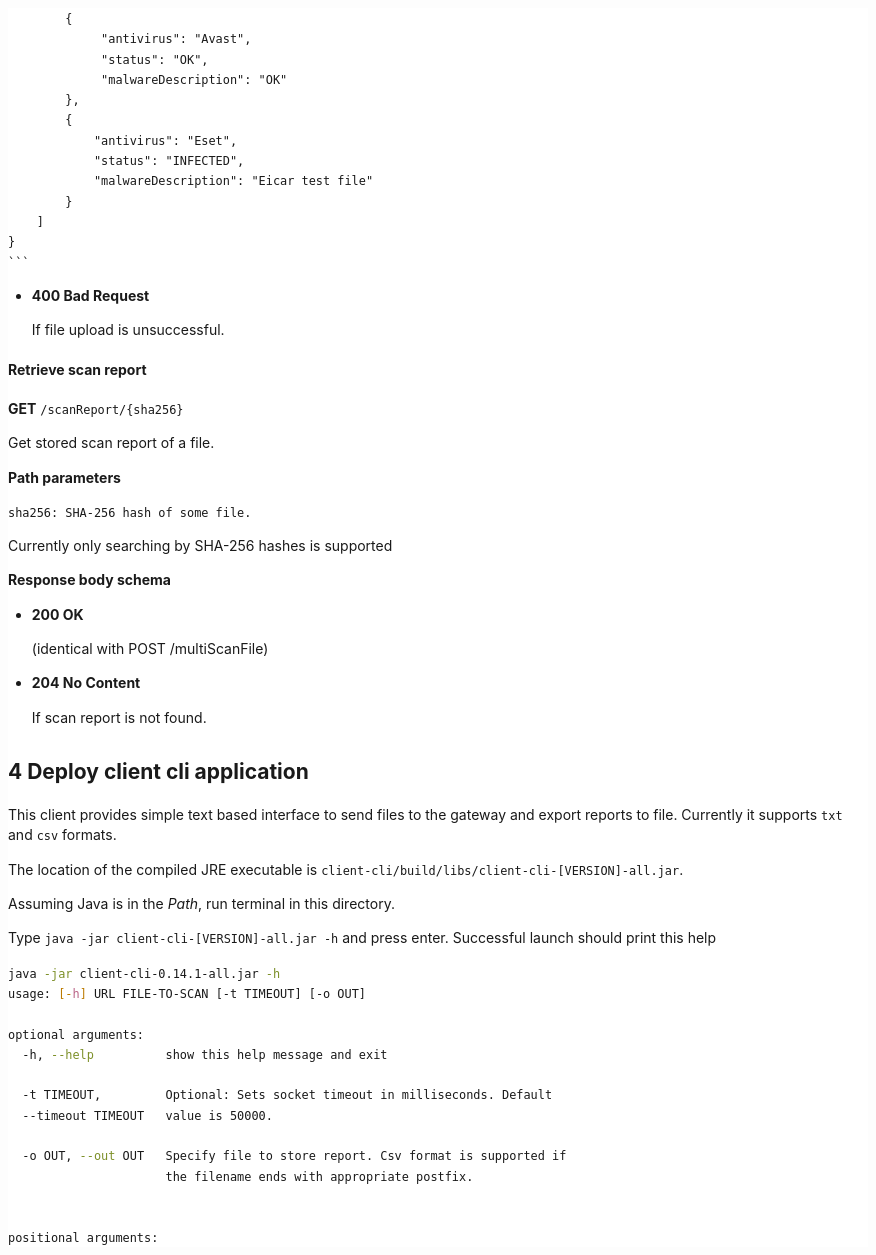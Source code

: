             {
                 "antivirus": "Avast",
                 "status": "OK",
                 "malwareDescription": "OK"
            },
            {
                "antivirus": "Eset",
                "status": "INFECTED",
                "malwareDescription": "Eicar test file"
            }
        ]
    }
    ```

* **400 Bad Request**
    
    If file upload is unsuccessful.
    

#### Retrieve scan report

**GET**  `/scanReport/{sha256}`

Get stored scan report of a file.

**Path parameters** 

`
    sha256: SHA-256 hash of some file.
`

Currently only searching by SHA-256 hashes is supported

**Response body schema**

* **200 OK** 
    
    (identical with POST /multiScanFile)

* **204 No Content**
    
    If scan report is not found.
    
4 Deploy client cli application
-------------------------------

This client provides simple text based interface to send files to the gateway and export reports to file.
Currently it supports `txt` and `csv` formats.

The location of the compiled JRE executable is `client-cli/build/libs/client-cli-[VERSION]-all.jar`.

Assuming Java is in the *Path*, run terminal in this directory.

Type `java -jar client-cli-[VERSION]-all.jar -h` and press enter.
Successful launch should print this help
```bash
java -jar client-cli-0.14.1-all.jar -h
usage: [-h] URL FILE-TO-SCAN [-t TIMEOUT] [-o OUT]

optional arguments:
  -h, --help          show this help message and exit

  -t TIMEOUT,         Optional: Sets socket timeout in milliseconds. Default
  --timeout TIMEOUT   value is 50000.

  -o OUT, --out OUT   Specify file to store report. Csv format is supported if
                      the filename ends with appropriate postfix.


positional arguments:
```
